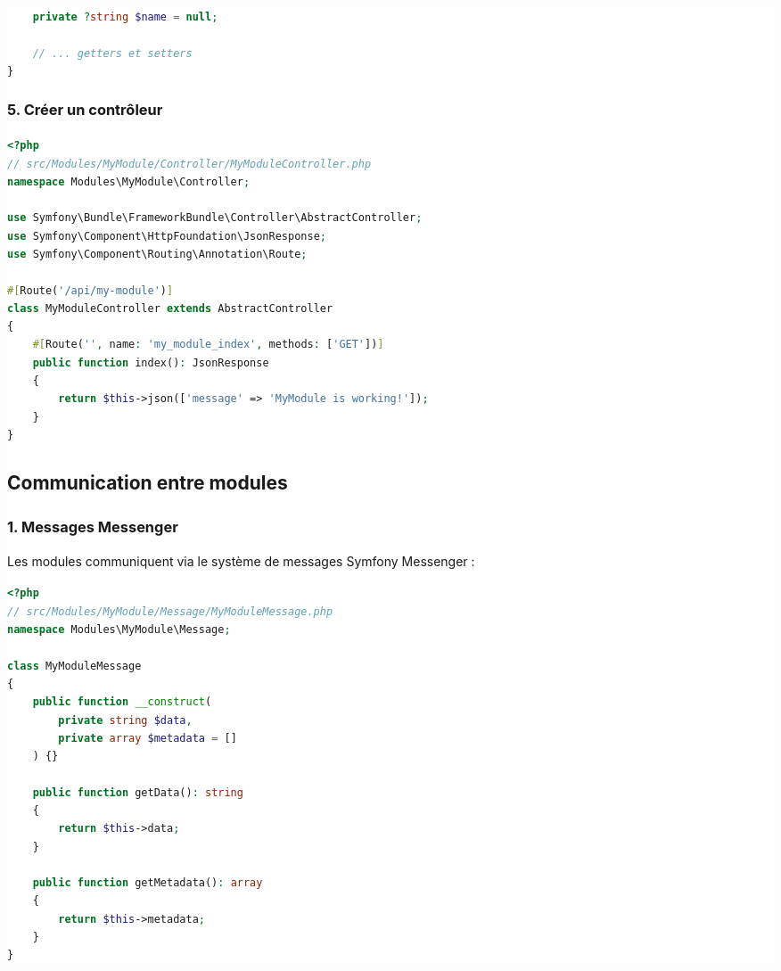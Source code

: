 ```php
    private ?string $name = null;

    // ... getters et setters
}
```

### 5. Créer un contrôleur

```php
<?php
// src/Modules/MyModule/Controller/MyModuleController.php
namespace Modules\MyModule\Controller;

use Symfony\Bundle\FrameworkBundle\Controller\AbstractController;
use Symfony\Component\HttpFoundation\JsonResponse;
use Symfony\Component\Routing\Annotation\Route;

#[Route('/api/my-module')]
class MyModuleController extends AbstractController
{
    #[Route('', name: 'my_module_index', methods: ['GET'])]
    public function index(): JsonResponse
    {
        return $this->json(['message' => 'MyModule is working!']);
    }
}
```

## Communication entre modules

### 1. Messages Messenger

Les modules communiquent via le système de messages Symfony Messenger :

```php
<?php
// src/Modules/MyModule/Message/MyModuleMessage.php
namespace Modules\MyModule\Message;

class MyModuleMessage
{
    public function __construct(
        private string $data,
        private array $metadata = []
    ) {}

    public function getData(): string
    {
        return $this->data;
    }

    public function getMetadata(): array
    {
        return $this->metadata;
    }
}
```
